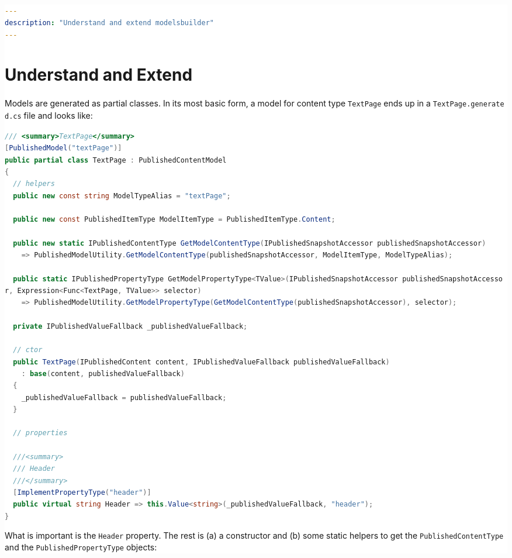```yaml
---
description: "Understand and extend modelsbuilder"
---
```



# Understand and Extend

Models are generated as partial classes. In its most basic form, a model for content type `TextPage` ends up in a `TextPage.generated.cs` file and looks like:

```csharp
/// <summary>TextPage</summary>
[PublishedModel("textPage")]
public partial class TextPage : PublishedContentModel
{
  // helpers
  public new const string ModelTypeAlias = "textPage";

  public new const PublishedItemType ModelItemType = PublishedItemType.Content;

  public new static IPublishedContentType GetModelContentType(IPublishedSnapshotAccessor publishedSnapshotAccessor)
    => PublishedModelUtility.GetModelContentType(publishedSnapshotAccessor, ModelItemType, ModelTypeAlias);

  public static IPublishedPropertyType GetModelPropertyType<TValue>(IPublishedSnapshotAccessor publishedSnapshotAccessor, Expression<Func<TextPage, TValue>> selector)
    => PublishedModelUtility.GetModelPropertyType(GetModelContentType(publishedSnapshotAccessor), selector);

  private IPublishedValueFallback _publishedValueFallback;

  // ctor
  public TextPage(IPublishedContent content, IPublishedValueFallback publishedValueFallback)
    : base(content, publishedValueFallback)
  {
    _publishedValueFallback = publishedValueFallback;
  }

  // properties

  ///<summary>
  /// Header
  ///</summary>
  [ImplementPropertyType("header")]
  public virtual string Header => this.Value<string>(_publishedValueFallback, "header");
}
```

What is important is the `Header` property. The rest is (a) a constructor and (b) some static helpers to get the `PublishedContentType` and the `PublishedPropertyType` objects:
